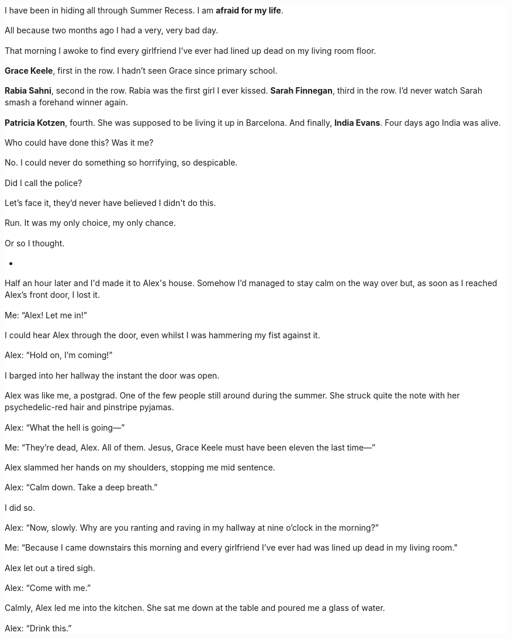 I have been in hiding all through Summer Recess. I am **afraid for my life**.

All because two months ago I had a very, very bad day.

That morning I awoke to find every girlfriend I’ve ever had lined up dead on my living room floor. 

**Grace Keele**, first in the row. I hadn’t seen Grace since primary school.

**Rabia Sahni**, second in the row. Rabia was the first girl I ever kissed. **Sarah Finnegan**, third in the row. I’d never watch Sarah smash a forehand winner again.

**Patricia Kotzen**, fourth. She was supposed to be living it up in Barcelona. And finally, **India Evans**. Four days ago India was alive. 

Who could have done this? Was it me?

No. I could never do something so horrifying, so despicable. 

Did I call the police?

Let’s face it, they’d never have believed I didn't do this.

Run. It was my only choice, my only chance.

Or so I thought.

*

Half an hour later and I'd made it to Alex's house. Somehow I’d managed to stay calm on the way over but, as soon as I reached Alex’s front door, I lost it.

Me: “Alex! Let me in!”

I could hear Alex through the door, even whilst I was hammering my fist against it.

Alex: “Hold on, I’m coming!”

I barged into her hallway the instant the door was open.

Alex was like me, a postgrad. One of the few people still around during the summer. She struck quite the note with her psychedelic-red hair and pinstripe pyjamas.

Alex: “What the hell is going—”

Me: “They’re dead, Alex. All of them. Jesus, Grace Keele must have been eleven the last time—”

Alex slammed her hands on my shoulders, stopping me mid sentence.

Alex: “Calm down. Take a deep breath.”

I did so.

Alex: “Now, slowly. Why are you ranting and raving in my hallway at nine o’clock in the morning?”

Me: “Because I came downstairs this morning and every girlfriend I’ve ever had was lined up dead in my living room."

Alex let out a tired sigh.

Alex: “Come with me.”

Calmly, Alex led me into the kitchen. She sat me down at the table and poured me a glass of water.

Alex: “Drink this.”
